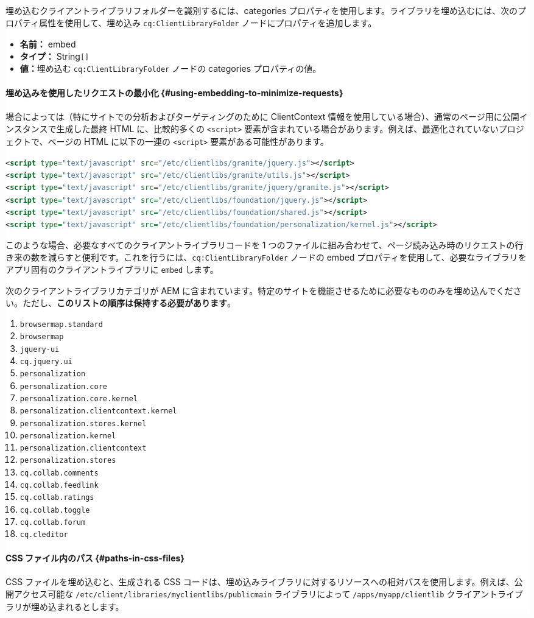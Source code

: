 埋め込むクライアントライブラリフォルダーを識別するには、categories プロパティを使用します。ライブラリを埋め込むには、次のプロパティ属性を使用して、埋め込み `cq:ClientLibraryFolder` ノードにプロパティを追加します。

* **名前：** embed
* **タイプ：** String`[]`
* **値：**&#x200B;埋め込む `cq:ClientLibraryFolder` ノードの categories プロパティの値。

#### 埋め込みを使用したリクエストの最小化 {#using-embedding-to-minimize-requests}

場合によっては（特にサイトでの分析およびターゲティングのために ClientContext 情報を使用している場合）、通常のページ用に公開インスタンスで生成した最終 HTML に、比較的多くの `<script>` 要素が含まれている場合があります。例えば、最適化されていないプロジェクトで、ページの HTML に以下の一連の `<script>` 要素がある可能性があります。

```xml
<script type="text/javascript" src="/etc/clientlibs/granite/jquery.js"></script>
<script type="text/javascript" src="/etc/clientlibs/granite/utils.js"></script>
<script type="text/javascript" src="/etc/clientlibs/granite/jquery/granite.js"></script>
<script type="text/javascript" src="/etc/clientlibs/foundation/jquery.js"></script>
<script type="text/javascript" src="/etc/clientlibs/foundation/shared.js"></script>
<script type="text/javascript" src="/etc/clientlibs/foundation/personalization/kernel.js"></script>
```

このような場合、必要なすべてのクライアントライブラリコードを 1 つのファイルに組み合わせて、ページ読み込み時のリクエストの行き来の数を減らすと便利です。これを行うには、`cq:ClientLibraryFolder` ノードの embed プロパティを使用して、必要なライブラリをアプリ固有のクライアントライブラリに `embed` します。

次のクライアントライブラリカテゴリが AEM に含まれています。特定のサイトを機能させるために必要なもののみを埋め込んでください。ただし、**このリストの順序は保持する必要があります**。

1. `browsermap.standard`
1. `browsermap`
1. `jquery-ui`
1. `cq.jquery.ui`
1. `personalization`
1. `personalization.core`
1. `personalization.core.kernel`
1. `personalization.clientcontext.kernel`
1. `personalization.stores.kernel`
1. `personalization.kernel`
1. `personalization.clientcontext`
1. `personalization.stores`
1. `cq.collab.comments`
1. `cq.collab.feedlink`
1. `cq.collab.ratings`
1. `cq.collab.toggle`
1. `cq.collab.forum`
1. `cq.cleditor`

#### CSS ファイル内のパス {#paths-in-css-files}

CSS ファイルを埋め込むと、生成される CSS コードは、埋め込みライブラリに対するリソースへの相対パスを使用します。例えば、公開アクセス可能な `/etc/client/libraries/myclientlibs/publicmain` ライブラリによって `/apps/myapp/clientlib` クライアントライブラリが埋め込まれるとします。
